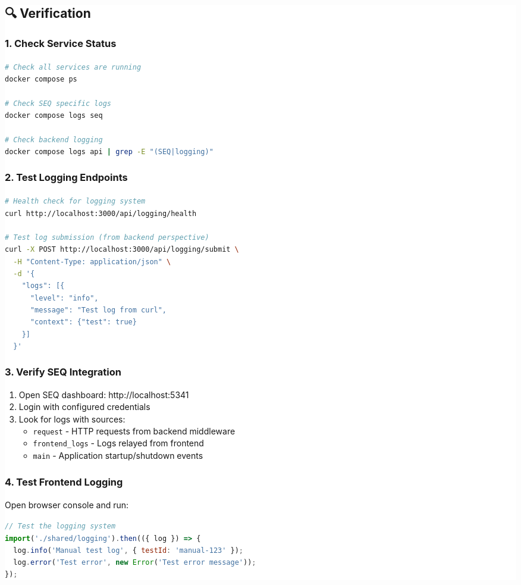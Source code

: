 
## 🔍 Verification

### 1. Check Service Status

```bash
# Check all services are running
docker compose ps

# Check SEQ specific logs
docker compose logs seq

# Check backend logging
docker compose logs api | grep -E "(SEQ|logging)"
```

### 2. Test Logging Endpoints

```bash
# Health check for logging system
curl http://localhost:3000/api/logging/health

# Test log submission (from backend perspective)
curl -X POST http://localhost:3000/api/logging/submit \
  -H "Content-Type: application/json" \
  -d '{
    "logs": [{
      "level": "info",
      "message": "Test log from curl",
      "context": {"test": true}
    }]
  }'
```

### 3. Verify SEQ Integration

1. Open SEQ dashboard: http://localhost:5341
2. Login with configured credentials
3. Look for logs with sources:
   - `request` - HTTP requests from backend middleware
   - `frontend_logs` - Logs relayed from frontend
   - `main` - Application startup/shutdown events

### 4. Test Frontend Logging

Open browser console and run:

```javascript
// Test the logging system
import('./shared/logging').then(({ log }) => {
  log.info('Manual test log', { testId: 'manual-123' });
  log.error('Test error', new Error('Test error message'));
});
```
